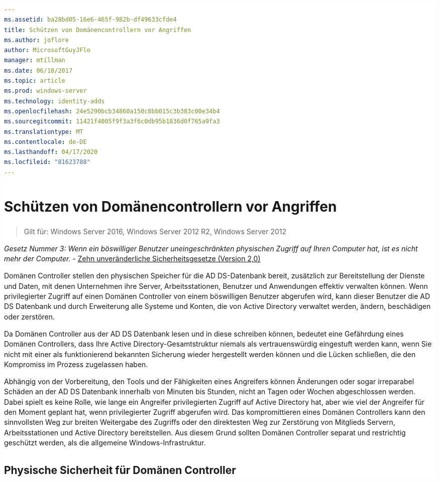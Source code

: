 ```yaml
---
ms.assetid: ba28bd05-16e6-465f-982b-df49633cfde4
title: Schützen von Domänencontrollern vor Angriffen
ms.author: joflore
author: MicrosoftGuyJFlo
manager: mtillman
ms.date: 06/18/2017
ms.topic: article
ms.prod: windows-server
ms.technology: identity-adds
ms.openlocfilehash: 24e5290bcb34860a150c8bb015c3b383c00e34b4
ms.sourcegitcommit: 11421f4005f9f3a3f6c0db95b1836d0f765a9fa3
ms.translationtype: MT
ms.contentlocale: de-DE
ms.lasthandoff: 04/17/2020
ms.locfileid: "81623788"
---
```

# <a name="securing-domain-controllers-against-attack"></a>Schützen von Domänencontrollern vor Angriffen

> Gilt für: Windows Server 2016, Windows Server 2012 R2, Windows Server 2012

*Gesetz Nummer 3: Wenn ein böswilliger Benutzer uneingeschränkten physischen Zugriff auf Ihren Computer hat, ist es nicht mehr der Computer.* - [Zehn unveränderliche Sicherheitsgesetze (Version 2,0)](https://technet.microsoft.com/security/hh278941.aspx)

Domänen Controller stellen den physischen Speicher für die AD DS-Datenbank bereit, zusätzlich zur Bereitstellung der Dienste und Daten, mit denen Unternehmen ihre Server, Arbeitsstationen, Benutzer und Anwendungen effektiv verwalten können. Wenn privilegierter Zugriff auf einen Domänen Controller von einem böswilligen Benutzer abgerufen wird, kann dieser Benutzer die AD DS Datenbank und durch Erweiterung alle Systeme und Konten, die von Active Directory verwaltet werden, ändern, beschädigen oder zerstören.

Da Domänen Controller aus der AD DS Datenbank lesen und in diese schreiben können, bedeutet eine Gefährdung eines Domänen Controllers, dass Ihre Active Directory-Gesamtstruktur niemals als vertrauenswürdig eingestuft werden kann, wenn Sie nicht mit einer als funktionierend bekannten Sicherung wieder hergestellt werden können und die Lücken schließen, die den Kompromiss im Prozess zugelassen haben.

Abhängig von der Vorbereitung, den Tools und der Fähigkeiten eines Angreifers können Änderungen oder sogar irreparabel Schäden an der AD DS Datenbank innerhalb von Minuten bis Stunden, nicht an Tagen oder Wochen abgeschlossen werden. Dabei spielt es keine Rolle, wie lange ein Angreifer privilegierten Zugriff auf Active Directory hat, aber wie viel der Angreifer für den Moment geplant hat, wenn privilegierter Zugriff abgerufen wird. Das kompromittieren eines Domänen Controllers kann den sinnvollsten Weg zur breiten Weitergabe des Zugriffs oder den direktesten Weg zur Zerstörung von Mitglieds Servern, Arbeitsstationen und Active Directory bereitstellen. Aus diesem Grund sollten Domänen Controller separat und restrichtig geschützt werden, als die allgemeine Windows-Infrastruktur.

## <a name="physical-security-for-domain-controllers"></a>Physische Sicherheit für Domänen Controller
